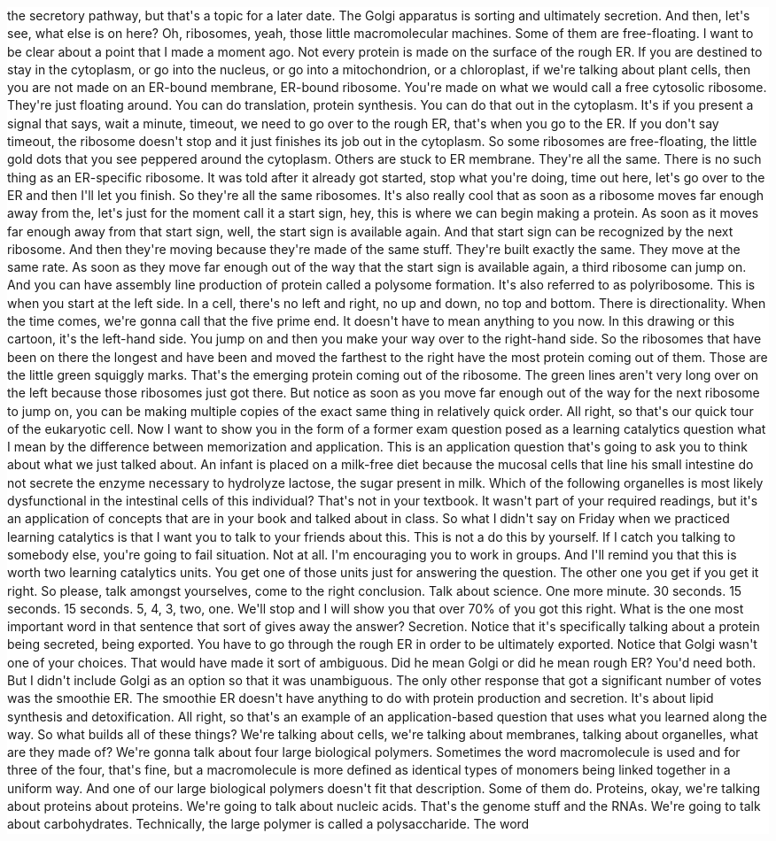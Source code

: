 the secretory pathway, but that's a topic for a later date. The Golgi apparatus is sorting and ultimately secretion. And then, let's see, what else is on here? Oh, ribosomes, yeah, those little macromolecular machines. Some of them are free-floating. I want to be clear about a point that I made a moment ago. Not every protein is made on the surface of the rough ER. If you are destined to stay in the cytoplasm, or go into the nucleus, or go into a mitochondrion, or a chloroplast, if we're talking about plant cells, then you are not made on an ER-bound membrane, ER-bound ribosome. You're made on what we would call a free cytosolic ribosome. They're just floating around. You can do translation, protein synthesis. You can do that out in the cytoplasm. It's if you present a signal that says, wait a minute, timeout, we need to go over to the rough ER, that's when you go to the ER. If you don't say timeout, the ribosome doesn't stop and it just finishes its job out in the cytoplasm. So some ribosomes are free-floating, the little gold dots that you see peppered around the cytoplasm. Others are stuck to ER membrane. They're all the same. There is no such thing as an ER-specific ribosome. It was told after it already got started, stop what you're doing, time out here, let's go over to the ER and then I'll let you finish. So they're all the same ribosomes. It's also really cool that as soon as a ribosome moves far enough away from the, let's just for the moment call it a start sign, hey, this is where we can begin making a protein. As soon as it moves far enough away from that start sign, well, the start sign is available again. And that start sign can be recognized by the next ribosome. And then they're moving because they're made of the same stuff. They're built exactly the same. They move at the same rate. As soon as they move far enough out of the way that the start sign is available again, a third ribosome can jump on. And you can have assembly line production of protein called a polysome formation. It's also referred to as polyribosome. This is when you start at the left side. In a cell, there's no left and right, no up and down, no top and bottom. There is directionality. When the time comes, we're gonna call that the five prime end. It doesn't have to mean anything to you now. In this drawing or this cartoon, it's the left-hand side. You jump on and then you make your way over to the right-hand side. So the ribosomes that have been on there the longest and have been and moved the farthest to the right have the most protein coming out of them. Those are the little green squiggly marks. That's the emerging protein coming out of the ribosome. The green lines aren't very long over on the left because those ribosomes just got there. But notice as soon as you move far enough out of the way for the next ribosome to jump on, you can be making multiple copies of the exact same thing in relatively quick order. All right, so that's our quick tour of the eukaryotic cell. Now I want to show you in the form of a former exam question posed as a learning catalytics question what I mean by the difference between memorization and application. This is an application question that's going to ask you to think about what we just talked about. An infant is placed on a milk-free diet because the mucosal cells that line his small intestine do not secrete the enzyme necessary to hydrolyze lactose, the sugar present in milk. Which of the following organelles is most likely dysfunctional in the intestinal cells of this individual? That's not in your textbook. It wasn't part of your required readings, but it's an application of concepts that are in your book and talked about in class. So what I didn't say on Friday when we practiced learning catalytics is that I want you to talk to your friends about this. This is not a do this by yourself. If I catch you talking to somebody else, you're going to fail situation. Not at all. I'm encouraging you to work in groups. And I'll remind you that this is worth two learning catalytics units. You get one of those units just for answering the question. The other one you get if you get it right. So please, talk amongst yourselves, come to the right conclusion. Talk about science. One more minute. 30 seconds. 15 seconds. 15 seconds. 5, 4, 3, two, one. We'll stop and I will show you that over 70% of you got this right. What is the one most important word in that sentence that sort of gives away the answer? Secretion. Notice that it's specifically talking about a protein being secreted, being exported. You have to go through the rough ER in order to be ultimately exported. Notice that Golgi wasn't one of your choices. That would have made it sort of ambiguous. Did he mean Golgi or did he mean rough ER? You'd need both. But I didn't include Golgi as an option so that it was unambiguous. The only other response that got a significant number of votes was the smoothie ER. The smoothie ER doesn't have anything to do with protein production and secretion. It's about lipid synthesis and detoxification. All right, so that's an example of an application-based question that uses what you learned along the way. So what builds all of these things? We're talking about cells, we're talking about membranes, talking about organelles, what are they made of? We're gonna talk about four large biological polymers. Sometimes the word macromolecule is used and for three of the four, that's fine, but a macromolecule is more defined as identical types of monomers being linked together in a uniform way. And one of our large biological polymers doesn't fit that description. Some of them do. Proteins, okay, we're talking about proteins about proteins. We're going to talk about nucleic acids. That's the genome stuff and the RNAs. We're going to talk about carbohydrates. Technically, the large polymer is called a polysaccharide. The word